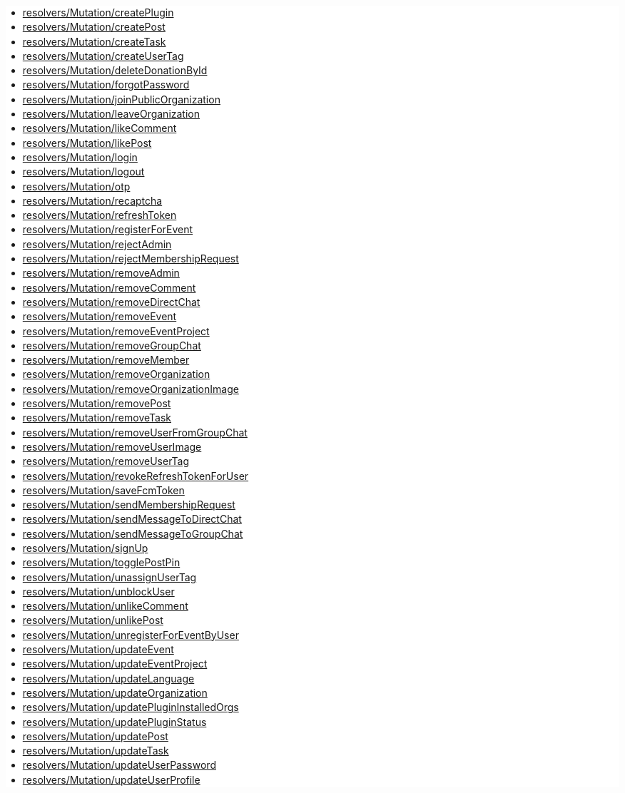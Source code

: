 *   [resolvers/Mutation/createPlugin](../modules/resolvers_Mutation_createPlugin.html)
*   [resolvers/Mutation/createPost](../modules/resolvers_Mutation_createPost.html)
*   [resolvers/Mutation/createTask](../modules/resolvers_Mutation_createTask.html)
*   [resolvers/Mutation/createUserTag](../modules/resolvers_Mutation_createUserTag.html)
*   [resolvers/Mutation/deleteDonationById](../modules/resolvers_Mutation_deleteDonationById.html)
*   [resolvers/Mutation/forgotPassword](../modules/resolvers_Mutation_forgotPassword.html)
*   [resolvers/Mutation/joinPublicOrganization](../modules/resolvers_Mutation_joinPublicOrganization.html)
*   [resolvers/Mutation/leaveOrganization](../modules/resolvers_Mutation_leaveOrganization.html)
*   [resolvers/Mutation/likeComment](../modules/resolvers_Mutation_likeComment.html)
*   [resolvers/Mutation/likePost](../modules/resolvers_Mutation_likePost.html)
*   [resolvers/Mutation/login](../modules/resolvers_Mutation_login.html)
*   [resolvers/Mutation/logout](../modules/resolvers_Mutation_logout.html)
*   [resolvers/Mutation/otp](../modules/resolvers_Mutation_otp.html)
*   [resolvers/Mutation/recaptcha](../modules/resolvers_Mutation_recaptcha.html)
*   [resolvers/Mutation/refreshToken](../modules/resolvers_Mutation_refreshToken.html)
*   [resolvers/Mutation/registerForEvent](../modules/resolvers_Mutation_registerForEvent.html)
*   [resolvers/Mutation/rejectAdmin](../modules/resolvers_Mutation_rejectAdmin.html)
*   [resolvers/Mutation/rejectMembershipRequest](../modules/resolvers_Mutation_rejectMembershipRequest.html)
*   [resolvers/Mutation/removeAdmin](../modules/resolvers_Mutation_removeAdmin.html)
*   [resolvers/Mutation/removeComment](../modules/resolvers_Mutation_removeComment.html)
*   [resolvers/Mutation/removeDirectChat](../modules/resolvers_Mutation_removeDirectChat.html)
*   [resolvers/Mutation/removeEvent](../modules/resolvers_Mutation_removeEvent.html)
*   [resolvers/Mutation/removeEventProject](../modules/resolvers_Mutation_removeEventProject.html)
*   [resolvers/Mutation/removeGroupChat](../modules/resolvers_Mutation_removeGroupChat.html)
*   [resolvers/Mutation/removeMember](../modules/resolvers_Mutation_removeMember.html)
*   [resolvers/Mutation/removeOrganization](../modules/resolvers_Mutation_removeOrganization.html)
*   [resolvers/Mutation/removeOrganizationImage](../modules/resolvers_Mutation_removeOrganizationImage.html)
*   [resolvers/Mutation/removePost](../modules/resolvers_Mutation_removePost.html)
*   [resolvers/Mutation/removeTask](../modules/resolvers_Mutation_removeTask.html)
*   [resolvers/Mutation/removeUserFromGroupChat](../modules/resolvers_Mutation_removeUserFromGroupChat.html)
*   [resolvers/Mutation/removeUserImage](../modules/resolvers_Mutation_removeUserImage.html)
*   [resolvers/Mutation/removeUserTag](../modules/resolvers_Mutation_removeUserTag.html)
*   [resolvers/Mutation/revokeRefreshTokenForUser](../modules/resolvers_Mutation_revokeRefreshTokenForUser.html)
*   [resolvers/Mutation/saveFcmToken](../modules/resolvers_Mutation_saveFcmToken.html)
*   [resolvers/Mutation/sendMembershipRequest](../modules/resolvers_Mutation_sendMembershipRequest.html)
*   [resolvers/Mutation/sendMessageToDirectChat](../modules/resolvers_Mutation_sendMessageToDirectChat.html)
*   [resolvers/Mutation/sendMessageToGroupChat](../modules/resolvers_Mutation_sendMessageToGroupChat.html)
*   [resolvers/Mutation/signUp](../modules/resolvers_Mutation_signUp.html)
*   [resolvers/Mutation/togglePostPin](../modules/resolvers_Mutation_togglePostPin.html)
*   [resolvers/Mutation/unassignUserTag](../modules/resolvers_Mutation_unassignUserTag.html)
*   [resolvers/Mutation/unblockUser](../modules/resolvers_Mutation_unblockUser.html)
*   [resolvers/Mutation/unlikeComment](../modules/resolvers_Mutation_unlikeComment.html)
*   [resolvers/Mutation/unlikePost](../modules/resolvers_Mutation_unlikePost.html)
*   [resolvers/Mutation/unregisterForEventByUser](../modules/resolvers_Mutation_unregisterForEventByUser.html)
*   [resolvers/Mutation/updateEvent](../modules/resolvers_Mutation_updateEvent.html)
*   [resolvers/Mutation/updateEventProject](../modules/resolvers_Mutation_updateEventProject.html)
*   [resolvers/Mutation/updateLanguage](../modules/resolvers_Mutation_updateLanguage.html)
*   [resolvers/Mutation/updateOrganization](../modules/resolvers_Mutation_updateOrganization.html)
*   [resolvers/Mutation/updatePluginInstalledOrgs](../modules/resolvers_Mutation_updatePluginInstalledOrgs.html)
*   [resolvers/Mutation/updatePluginStatus](../modules/resolvers_Mutation_updatePluginStatus.html)
*   [resolvers/Mutation/updatePost](../modules/resolvers_Mutation_updatePost.html)
*   [resolvers/Mutation/updateTask](../modules/resolvers_Mutation_updateTask.html)
*   [resolvers/Mutation/updateUserPassword](../modules/resolvers_Mutation_updateUserPassword.html)
*   [resolvers/Mutation/updateUserProfile](../modules/resolvers_Mutation_updateUserProfile.html)